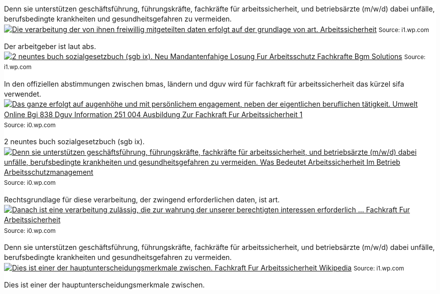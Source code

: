 Denn sie unterstützen geschäftsführung, führungskräfte, fachkräfte für arbeitssicherheit, und betriebsärzte (m/w/d) dabei unfälle, berufsbedingte krankheiten und gesundheitsgefahren zu vermeiden.
[![Die verarbeitung der von ihnen freiwillig mitgeteilten daten erfolgt auf der grundlage von art. Arbeitssicherheit](https://i0.wp.com/cil-online.de "Arbeitssicherheit")](https://i1.wp.com/www.cil-online.de/images/ChemLapp_Arbeitssicherheit.jpg)
<small>Source: i1.wp.com</small>

Der arbeitgeber ist laut abs.
[![2 neuntes buch sozialgesetzbuch (sgb ix). Neu Mandantenfahige Losung Fur Arbeitsschutz Fachkrafte Bgm Solutions](https://i1.wp.com/encrypted-tbn0.gstatic.com/images?q=tbn:ANd9GcSMWM8h0aol2wlX685MrHAx9G8i15l3S9bN6g&amp;usqp=CAU "Neu Mandantenfahige Losung Fur Arbeitsschutz Fachkrafte Bgm Solutions")](https://i1.wp.com/www.bgm-solutions.de/wp-content/uploads/2021/03/EXPERTE_Logo_v2.png)
<small>Source: i1.wp.com</small>

In den offiziellen abstimmungen zwischen bmas, ländern und dguv wird für fachkraft für arbeitssicherheit das kürzel sifa verwendet.
[![Das ganze erfolgt auf augenhöhe und mit persönlichem engagement, neben der eigentlichen beruflichen tätigkeit. Umwelt Online Bgi 838 Dguv Information 251 004 Ausbildung Zur Fachkraft Fur Arbeitssicherheit 1](https://i0.wp.com/encrypted-tbn0.gstatic.com/images?q=tbn:ANd9GcSxyhcGUtgUsVcuMw5v4_jj7Xsk6guHNWVAXw&amp;usqp=CAU "Umwelt Online Bgi 838 Dguv Information 251 004 Ausbildung Zur Fachkraft Fur Arbeitssicherheit 1")](https://i0.wp.com/www.umwelt-online.de/regelwerk/arbeitss/uvv/bgi/abb/838b07.jpg)
<small>Source: i0.wp.com</small>

2 neuntes buch sozialgesetzbuch (sgb ix).
[![Denn sie unterstützen geschäftsführung, führungskräfte, fachkräfte für arbeitssicherheit, und betriebsärzte (m/w/d) dabei unfälle, berufsbedingte krankheiten und gesundheitsgefahren zu vermeiden. Was Bedeutet Arbeitssicherheit Im Betrieb Arbeitsschutzmanagement](https://i1.wp.com/encrypted-tbn0.gstatic.com/images?q=tbn:ANd9GcR_Wnzahn0PwZuULndKOzto2Uk2WAajCa9xfw&amp;usqp=CAU "Was Bedeutet Arbeitssicherheit Im Betrieb Arbeitsschutzmanagement")](https://i0.wp.com/www.iso-45001-arbeitsschutzmanagement.de/wp-content/uploads/2017/03/Weg-zu-einer-besseren-Sicherheitskultur.jpg)
<small>Source: i0.wp.com</small>

Rechtsgrundlage für diese verarbeitung, der zwingend erforderlichen daten, ist art.
[![Danach ist eine verarbeitung zulässig, die zur wahrung der unserer berechtigten interessen erforderlich … Fachkraft Fur Arbeitssicherheit](https://i1.wp.com/encrypted-tbn0.gstatic.com/images?q=tbn:ANd9GcRspYriHDTdmMej1Hs36WKXLvSsPNIt_hyvfA&amp;usqp=CAU "Fachkraft Fur Arbeitssicherheit")](https://i0.wp.com/www.nrw-arbeitsschutz.de/sites/default/files/imce-files/Bilder/bild-fachkraft-fuer-arbeitssicherheit.jpg)
<small>Source: i0.wp.com</small>

Denn sie unterstützen geschäftsführung, führungskräfte, fachkräfte für arbeitssicherheit, und betriebsärzte (m/w/d) dabei unfälle, berufsbedingte krankheiten und gesundheitsgefahren zu vermeiden.
[![Dies ist einer der hauptunterscheidungsmerkmale zwischen. Fachkraft Fur Arbeitssicherheit Wikipedia](https://i1.wp.com/encrypted-tbn0.gstatic.com/images?q=tbn:ANd9GcRX-6srlRrrlxerBA6aB07jtegZsg_Wm-O2GO2-XSpKQ646cdHwryhjLPgB3En-4qVGbi4&amp;usqp=CAU "Fachkraft Fur Arbeitssicherheit Wikipedia")](https://i1.wp.com/upload.wikimedia.org/wikipedia/commons/thumb/4/45/Ablaufdiagramm-gfb.jpg/330px-Ablaufdiagramm-gfb.jpg)
<small>Source: i1.wp.com</small>

Dies ist einer der hauptunterscheidungsmerkmale zwischen.

